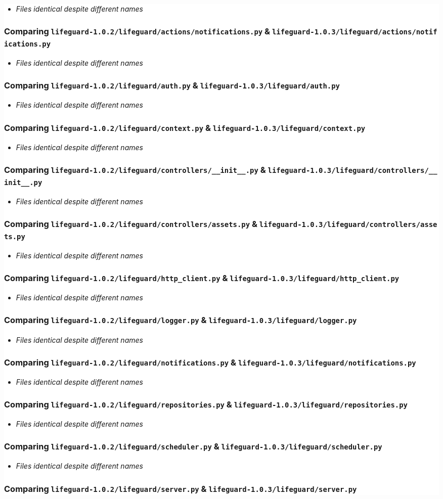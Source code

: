  * *Files identical despite different names*

### Comparing `lifeguard-1.0.2/lifeguard/actions/notifications.py` & `lifeguard-1.0.3/lifeguard/actions/notifications.py`

 * *Files identical despite different names*

### Comparing `lifeguard-1.0.2/lifeguard/auth.py` & `lifeguard-1.0.3/lifeguard/auth.py`

 * *Files identical despite different names*

### Comparing `lifeguard-1.0.2/lifeguard/context.py` & `lifeguard-1.0.3/lifeguard/context.py`

 * *Files identical despite different names*

### Comparing `lifeguard-1.0.2/lifeguard/controllers/__init__.py` & `lifeguard-1.0.3/lifeguard/controllers/__init__.py`

 * *Files identical despite different names*

### Comparing `lifeguard-1.0.2/lifeguard/controllers/assets.py` & `lifeguard-1.0.3/lifeguard/controllers/assets.py`

 * *Files identical despite different names*

### Comparing `lifeguard-1.0.2/lifeguard/http_client.py` & `lifeguard-1.0.3/lifeguard/http_client.py`

 * *Files identical despite different names*

### Comparing `lifeguard-1.0.2/lifeguard/logger.py` & `lifeguard-1.0.3/lifeguard/logger.py`

 * *Files identical despite different names*

### Comparing `lifeguard-1.0.2/lifeguard/notifications.py` & `lifeguard-1.0.3/lifeguard/notifications.py`

 * *Files identical despite different names*

### Comparing `lifeguard-1.0.2/lifeguard/repositories.py` & `lifeguard-1.0.3/lifeguard/repositories.py`

 * *Files identical despite different names*

### Comparing `lifeguard-1.0.2/lifeguard/scheduler.py` & `lifeguard-1.0.3/lifeguard/scheduler.py`

 * *Files identical despite different names*

### Comparing `lifeguard-1.0.2/lifeguard/server.py` & `lifeguard-1.0.3/lifeguard/server.py`

